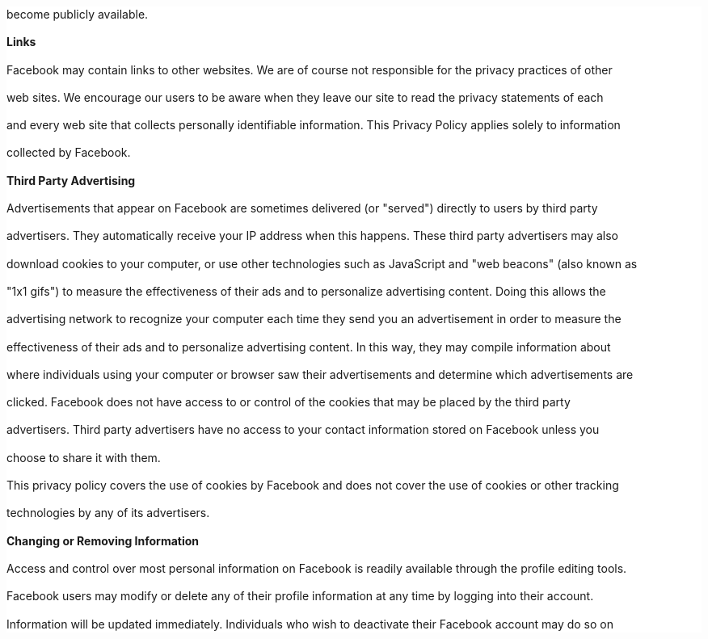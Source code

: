 become publicly available.

**Links**

Facebook may contain links to other websites. We are of course not responsible for the privacy practices of other

web sites. We encourage our users to be aware when they leave our site to read the privacy statements of each

and every web site that collects personally identifiable information. This Privacy Policy applies solely to information

collected by Facebook.

**Third Party Advertising**

Advertisements that appear on Facebook are sometimes delivered (or "served") directly to users by third party

advertisers. They automatically receive your IP address when this happens. These third party advertisers may also

download cookies to your computer, or use other technologies such as JavaScript and "web beacons" (also known as

"1x1 gifs") to measure the effectiveness of their ads and to personalize advertising content. Doing this allows the

advertising network to recognize your computer each time they send you an advertisement in order to measure the

effectiveness of their ads and to personalize advertising content. In this way, they may compile information about

where individuals using your computer or browser saw their advertisements and determine which advertisements are

clicked. Facebook does not have access to or control of the cookies that may be placed by the third party

advertisers. Third party advertisers have no access to your contact information stored on Facebook unless you

choose to share it with them.

This privacy policy covers the use of cookies by Facebook and does not cover the use of cookies or other tracking

technologies by any of its advertisers.

**Changing or Removing Information**

Access and control over most personal information on Facebook is readily available through the profile editing tools.

Facebook users may modify or delete any of their profile information at any time by logging into their account.

Information will be updated immediately. Individuals who wish to deactivate their Facebook account may do so on
